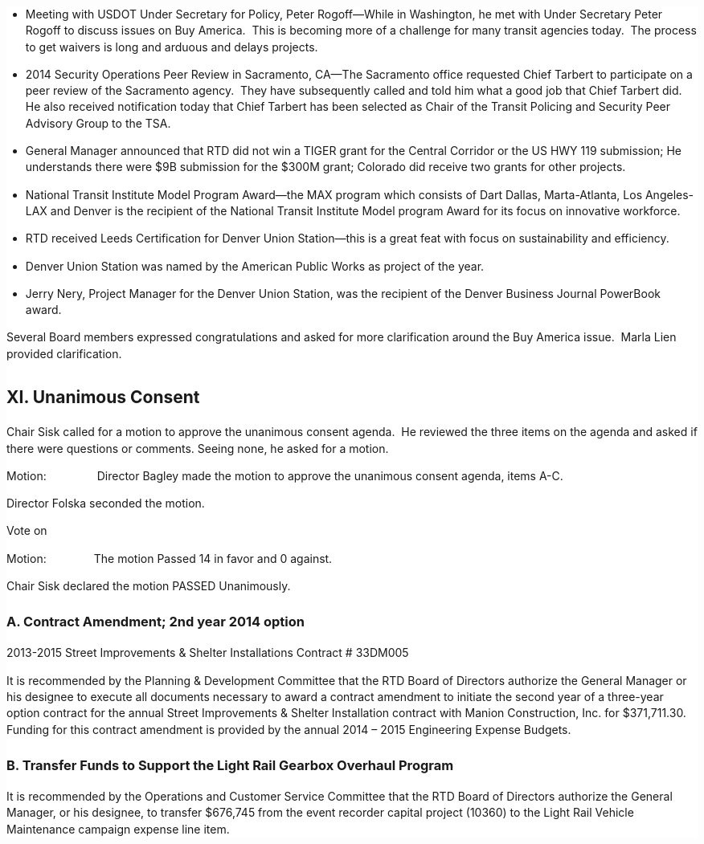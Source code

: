 - Meeting with USDOT Under Secretary for Policy, Peter Rogoff—While in Washington, he met with Under Secretary Peter Rogoff to discuss issues on Buy America.  This is becoming more of a challenge for many transit agencies today.  The process to get waivers is long and arduous and delays projects.

- 2014 Security Operations Peer Review in Sacramento, CA—The Sacramento office requested Chief Tarbert to participate on a peer review of the Sacramento agency.  They have subsequently called and told him what a good job that Chief Tarbert did.  He also received notification today that Chief Tarbert has been selected as Chair of the Transit Policing and Security Peer Advisory Group to the TSA.

- General Manager announced that RTD did not win a TIGER grant for the Central Corridor or the US HWY 119 submission; He understands there were $9B submission for the $300M grant; Colorado did receive two grants for other projects.

- National Transit Institute Model Program Award—the MAX program which consists of Dart Dallas, Marta-Atlanta, Los Angeles-LAX and Denver is the recipient of the National Transit Institute Model program Award for its focus on innovative workforce.

- RTD received Leeds Certification for Denver Union Station—this is a great feat with focus on sustainability and efficiency.

- Denver Union Station was named by the American Public Works as project of the year.

- Jerry Nery, Project Manager for the Denver Union Station, was the recipient of the Denver Business Journal PowerBook award.

Several Board members expressed congratulations and asked for more clarification around the Buy America issue.  Marla Lien provided clarification.

## XI. Unanimous Consent

Chair Sisk called for a motion to approve the unanimous consent agenda.  He reviewed the three items on the agenda and asked if there were questions or comments.  Seeing none, he asked for a motion.

Motion:                Director Bagley made the motion to approve the unanimous consent agenda, items A-C.

Director Folska seconded the motion.

Vote on

Motion:               The motion Passed 14 in favor and 0 against.

Chair Sisk declared the motion PASSED Unanimously.

### A. Contract Amendment; 2nd year 2014 option 
2013-2015 Street Improvements & Shelter Installations Contract # 33DM005

It is recommended by the Planning & Development Committee that the RTD Board of Directors authorize the General Manager or his designee to execute all documents necessary to award a contract amendment to initiate the second year of a three-year option contract for the annual Street Improvements & Shelter Installation contract with Manion Construction, Inc. for $371,711.30.  Funding for this contract amendment is provided by the annual 2014 – 2015 Engineering Expense Budgets.

### B. Transfer Funds to Support the Light Rail Gearbox Overhaul Program

It is recommended by the Operations and Customer Service Committee that the RTD Board of Directors authorize the General Manager, or his designee, to transfer $676,745 from the event recorder capital project (10360) to the Light Rail Vehicle Maintenance campaign expense line item.
